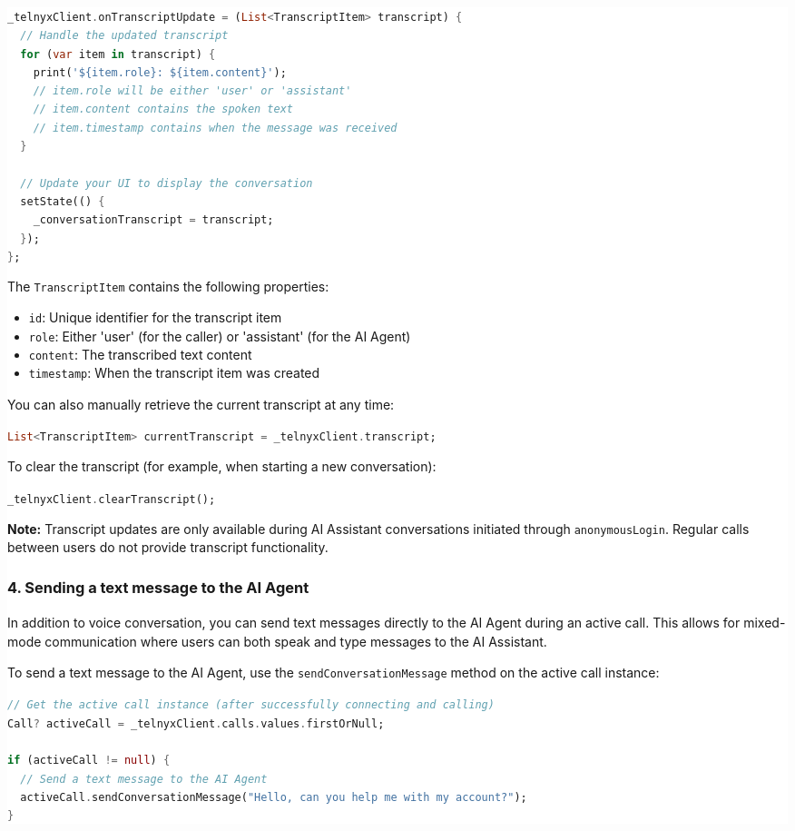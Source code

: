 ```dart
_telnyxClient.onTranscriptUpdate = (List<TranscriptItem> transcript) {
  // Handle the updated transcript
  for (var item in transcript) {
    print('${item.role}: ${item.content}');
    // item.role will be either 'user' or 'assistant'
    // item.content contains the spoken text
    // item.timestamp contains when the message was received
  }
  
  // Update your UI to display the conversation
  setState(() {
    _conversationTranscript = transcript;
  });
};
```

The `TranscriptItem` contains the following properties:
- `id`: Unique identifier for the transcript item
- `role`: Either 'user' (for the caller) or 'assistant' (for the AI Agent)
- `content`: The transcribed text content
- `timestamp`: When the transcript item was created

You can also manually retrieve the current transcript at any time:

```dart
List<TranscriptItem> currentTranscript = _telnyxClient.transcript;
```

To clear the transcript (for example, when starting a new conversation):

```dart
_telnyxClient.clearTranscript();
```

**Note:** Transcript updates are only available during AI Assistant conversations initiated through `anonymousLogin`. Regular calls between users do not provide transcript functionality.

### 4. Sending a text message to the AI Agent

In addition to voice conversation, you can send text messages directly to the AI Agent during an active call. This allows for mixed-mode communication where users can both speak and type messages to the AI Assistant.

To send a text message to the AI Agent, use the `sendConversationMessage` method on the active call instance:

```dart
// Get the active call instance (after successfully connecting and calling)
Call? activeCall = _telnyxClient.calls.values.firstOrNull;

if (activeCall != null) {
  // Send a text message to the AI Agent
  activeCall.sendConversationMessage("Hello, can you help me with my account?");
}
```
